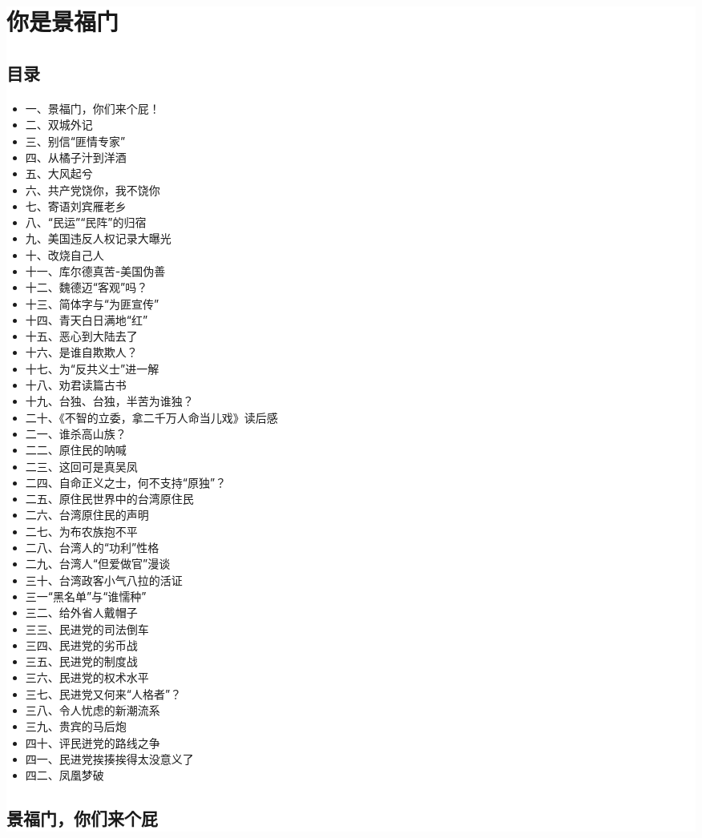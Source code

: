 # 你是景福门



## 目录

* 一、景福门，你们来个屁！
* 二、双城外记
* 三、别信“匪情专家”
* 四、从橘子汁到洋酒
* 五、大风起兮
* 六、共产党饶你，我不饶你
* 七、寄语刘宾雁老乡
* 八、“民运”“民阵”的归宿
* 九、美国违反人权记录大曝光
* 十、改烧自己人
* 十一、库尔德真苦-美国伪善
* 十二、魏德迈“客观”吗？
* 十三、简体字与“为匪宣传”
* 十四、青天白日满地“红”
* 十五、恶心到大陆去了
* 十六、是谁自欺欺人？
* 十七、为“反共义士”进一解
* 十八、劝君读篇古书
* 十九、台独、台独，半苦为谁独？
* 二十、《不智的立委，拿二千万人命当儿戏》读后感
* 二一、谁杀高山族？
* 二二、原住民的呐喊
* 二三、这回可是真吴凤
* 二四、自命正义之士，何不支持“原独”？
* 二五、原住民世界中的台湾原住民
* 二六、台湾原住民的声明
* 二七、为布农族抱不平
* 二八、台湾人的“功利”性格
* 二九、台湾人“但爱做官”漫谈
* 三十、台湾政客小气八拉的活证
* 三一“黑名单”与“谁懦种”
* 三二、给外省人戴帽子
* 三三、民进党的司法倒车
* 三四、民进党的劣币战
* 三五、民进党的制度战
* 三六、民进党的权术水平
* 三七、民进党又何来“人格者”？
* 三八、令人忧虑的新潮流系
* 三九、贵宾的马后炮
* 四十、评民迸党的路线之争
* 四一、民进党挨揍挨得太没意义了
* 四二、凤凰梦破

## 景福门，你们来个屁
